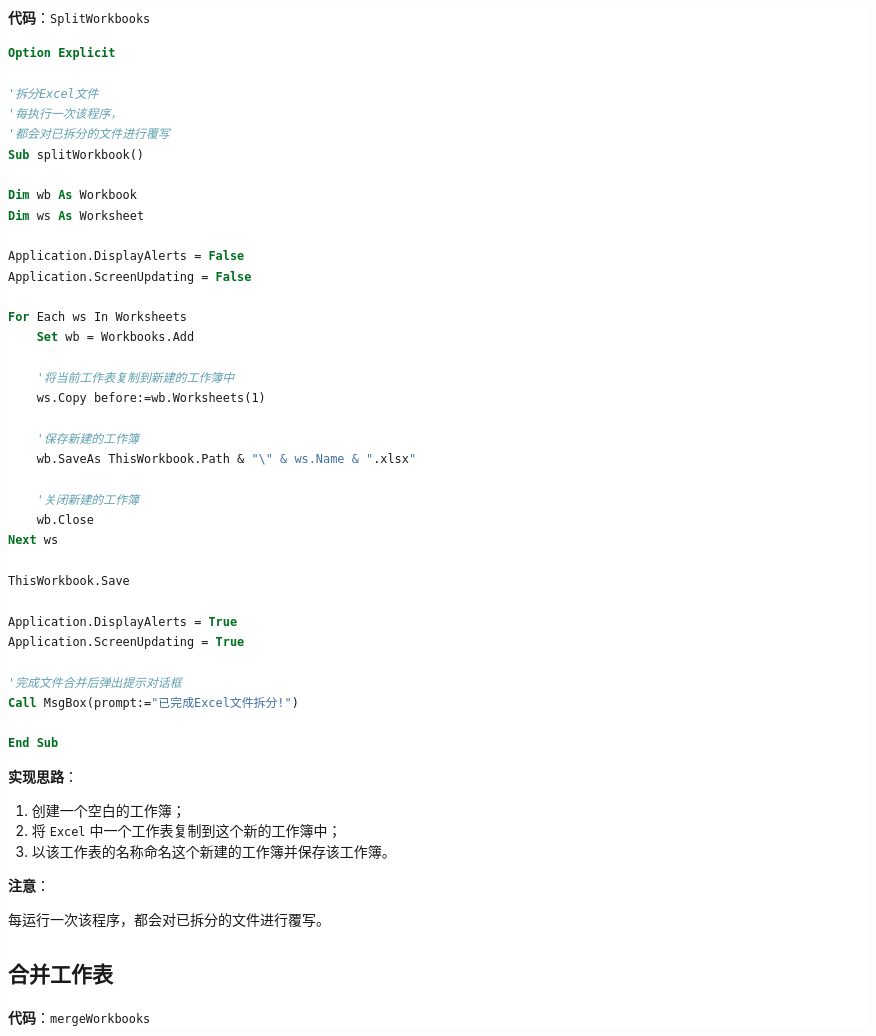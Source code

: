 **代码**：`SplitWorkbooks`

```vb
Option Explicit

'拆分Excel文件
'每执行一次该程序，
'都会对已拆分的文件进行覆写
Sub splitWorkbook()

Dim wb As Workbook
Dim ws As Worksheet

Application.DisplayAlerts = False
Application.ScreenUpdating = False

For Each ws In Worksheets
    Set wb = Workbooks.Add
    
    '将当前工作表复制到新建的工作簿中
    ws.Copy before:=wb.Worksheets(1)
    
    '保存新建的工作簿
    wb.SaveAs ThisWorkbook.Path & "\" & ws.Name & ".xlsx"
    
    '关闭新建的工作簿
    wb.Close
Next ws

ThisWorkbook.Save

Application.DisplayAlerts = True
Application.ScreenUpdating = True

'完成文件合并后弹出提示对话框
Call MsgBox(prompt:="已完成Excel文件拆分!")

End Sub

```

**实现思路**：

1.   创建一个空白的工作簿；
2.   将 `Excel` 中一个工作表复制到这个新的工作簿中；
3.   以该工作表的名称命名这个新建的工作簿并保存该工作簿。

**注意**：

每运行一次该程序，都会对已拆分的文件进行覆写。

## 合并工作表

**代码**：`mergeWorkbooks`
